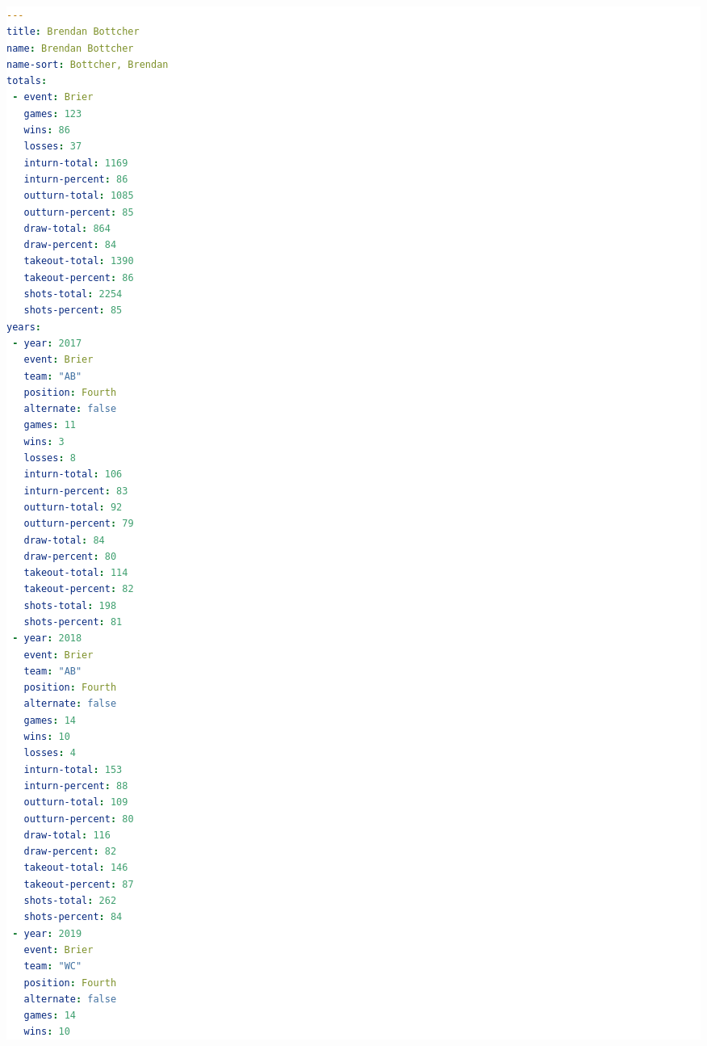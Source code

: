 ```yaml
---
title: Brendan Bottcher
name: Brendan Bottcher
name-sort: Bottcher, Brendan
totals:
 - event: Brier
   games: 123
   wins: 86
   losses: 37
   inturn-total: 1169
   inturn-percent: 86
   outturn-total: 1085
   outturn-percent: 85
   draw-total: 864
   draw-percent: 84
   takeout-total: 1390
   takeout-percent: 86
   shots-total: 2254
   shots-percent: 85
years:
 - year: 2017
   event: Brier
   team: "AB"
   position: Fourth
   alternate: false
   games: 11
   wins: 3
   losses: 8
   inturn-total: 106
   inturn-percent: 83
   outturn-total: 92
   outturn-percent: 79
   draw-total: 84
   draw-percent: 80
   takeout-total: 114
   takeout-percent: 82
   shots-total: 198
   shots-percent: 81
 - year: 2018
   event: Brier
   team: "AB"
   position: Fourth
   alternate: false
   games: 14
   wins: 10
   losses: 4
   inturn-total: 153
   inturn-percent: 88
   outturn-total: 109
   outturn-percent: 80
   draw-total: 116
   draw-percent: 82
   takeout-total: 146
   takeout-percent: 87
   shots-total: 262
   shots-percent: 84
 - year: 2019
   event: Brier
   team: "WC"
   position: Fourth
   alternate: false
   games: 14
   wins: 10
```